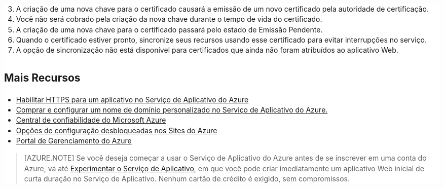 3. A criação de uma nova chave para o certificado causará a emissão de um novo certificado pela autoridade de certificação.
4. Você não será cobrado pela criação da nova chave durante o tempo de vida do certificado.
5. A criação de uma nova chave para o certificado passará pelo estado de Emissão Pendente.
6. Quando o certificado estiver pronto, sincronize seus recursos usando esse certificado para evitar interrupções no serviço.
7. A opção de sincronização não está disponível para certificados que ainda não foram atribuídos ao aplicativo Web.

## Mais Recursos ##
- [Habilitar HTTPS para um aplicativo no Serviço de Aplicativo do Azure](web-sites-configure-ssl-certificate.md)
- [Comprar e configurar um nome de domínio personalizado no Serviço de Aplicativo do Azure.](custom-dns-web-site-buydomains-web-app.md)
- [Central de confiabilidade do Microsoft Azure](/support/trust-center/security/)
- [Opções de configuração desbloqueadas nos Sites do Azure](http://azure.microsoft.com/blog/2014/01/28/more-to-explore-configuration-options-unlocked-in-windows-azure-web-sites/)
- [Portal de Gerenciamento do Azure](https://manage.windowsazure.com)

>[AZURE.NOTE] Se você deseja começar a usar o Serviço de Aplicativo do Azure antes de se inscrever em uma conta do Azure, vá até [Experimentar o Serviço de Aplicativo](http://go.microsoft.com/fwlink/?LinkId=523751), em que você pode criar imediatamente um aplicativo Web inicial de curta duração no Serviço de Aplicativo. Nenhum cartão de crédito é exigido, sem compromissos.


